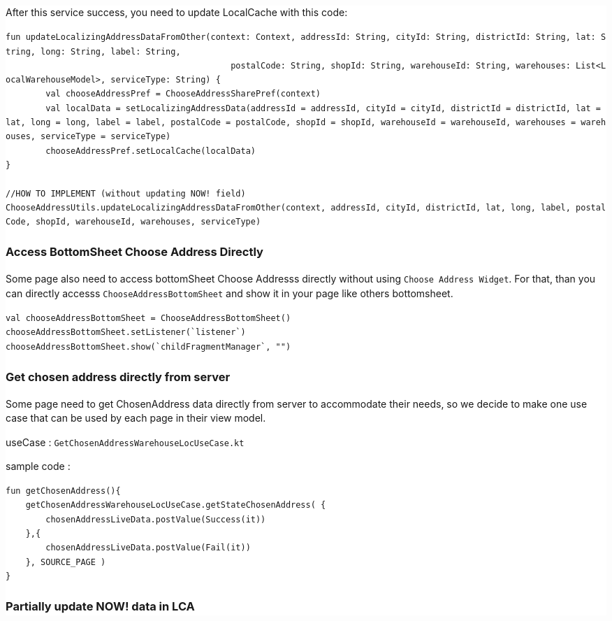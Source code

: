 After this service success, you need to update LocalCache with this code:



```
fun updateLocalizingAddressDataFromOther(context: Context, addressId: String, cityId: String, districtId: String, lat: String, long: String, label: String,
                                             postalCode: String, shopId: String, warehouseId: String, warehouses: List<LocalWarehouseModel>, serviceType: String) {
        val chooseAddressPref = ChooseAddressSharePref(context)
        val localData = setLocalizingAddressData(addressId = addressId, cityId = cityId, districtId = districtId, lat = lat, long = long, label = label, postalCode = postalCode, shopId = shopId, warehouseId = warehouseId, warehouses = warehouses, serviceType = serviceType)
        chooseAddressPref.setLocalCache(localData)
}

//HOW TO IMPLEMENT (without updating NOW! field)
ChooseAddressUtils.updateLocalizingAddressDataFromOther(context, addressId, cityId, districtId, lat, long, label, postalCode, shopId, warehouseId, warehouses, serviceType)
```

### Access BottomSheet Choose Address Directly

Some page also need to access bottomSheet Choose Addresss directly without using `Choose Address Widget`. For that, than you can directly accesss `ChooseAddressBottomSheet` and show it in your page like others bottomsheet. 



```
val chooseAddressBottomSheet = ChooseAddressBottomSheet()
chooseAddressBottomSheet.setListener(`listener`)
chooseAddressBottomSheet.show(`childFragmentManager`, "")
```

### **Get chosen address directly from server**

Some page need to get ChosenAddress data directly from server to accommodate their needs, so we decide to make one use case that can be used by each page in their view model.

useCase : `GetChosenAddressWarehouseLocUseCase.kt`

sample code : 



```
fun getChosenAddress(){
    getChosenAddressWarehouseLocUseCase.getStateChosenAddress( {
        chosenAddressLiveData.postValue(Success(it))
    },{
        chosenAddressLiveData.postValue(Fail(it))
    }, SOURCE_PAGE )
}
```

### Partially update NOW! data in LCA
